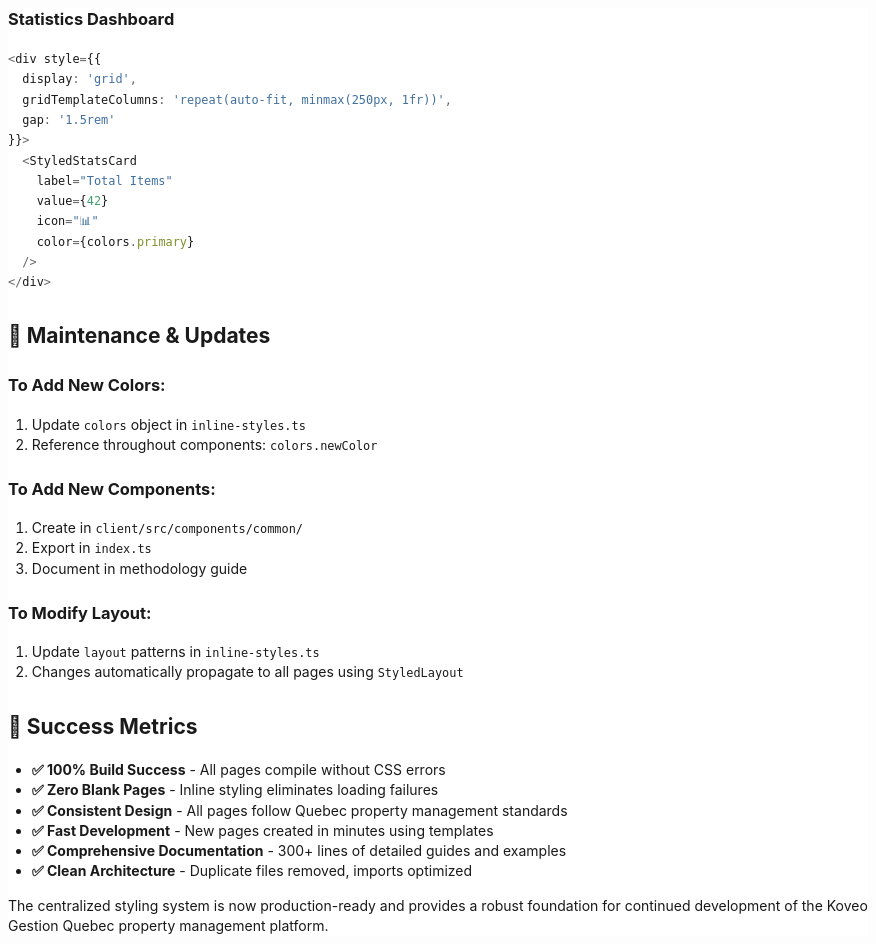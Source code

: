 ```typescript
```

### Statistics Dashboard
```typescript
<div style={{
  display: 'grid',
  gridTemplateColumns: 'repeat(auto-fit, minmax(250px, 1fr))',
  gap: '1.5rem'
}}>
  <StyledStatsCard 
    label="Total Items" 
    value={42} 
    icon="📊"
    color={colors.primary}
  />
</div>
```

## 🔧 Maintenance & Updates

### To Add New Colors:
1. Update `colors` object in `inline-styles.ts`
2. Reference throughout components: `colors.newColor`

### To Add New Components:
1. Create in `client/src/components/common/`
2. Export in `index.ts`
3. Document in methodology guide

### To Modify Layout:
1. Update `layout` patterns in `inline-styles.ts`
2. Changes automatically propagate to all pages using `StyledLayout`

## 🎉 Success Metrics

- **✅ 100% Build Success** - All pages compile without CSS errors
- **✅ Zero Blank Pages** - Inline styling eliminates loading failures
- **✅ Consistent Design** - All pages follow Quebec property management standards
- **✅ Fast Development** - New pages created in minutes using templates
- **✅ Comprehensive Documentation** - 300+ lines of detailed guides and examples
- **✅ Clean Architecture** - Duplicate files removed, imports optimized

The centralized styling system is now production-ready and provides a robust foundation for continued development of the Koveo Gestion Quebec property management platform.